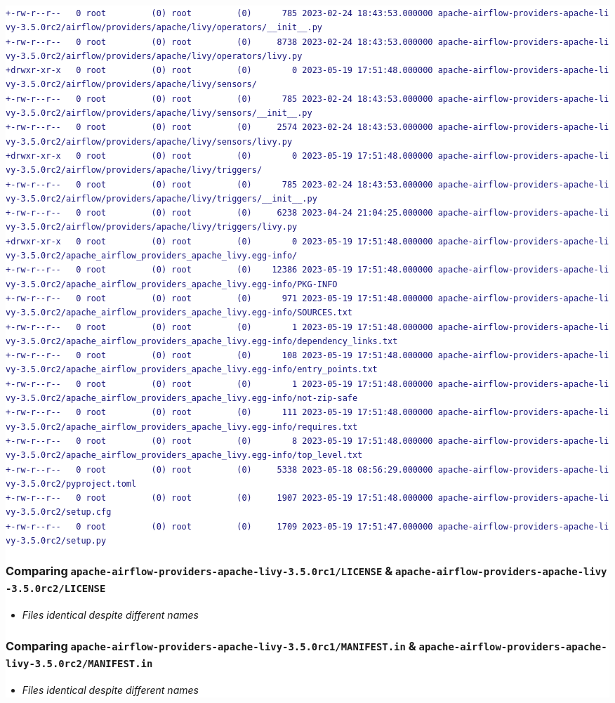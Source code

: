 ```diff
+-rw-r--r--   0 root         (0) root         (0)      785 2023-02-24 18:43:53.000000 apache-airflow-providers-apache-livy-3.5.0rc2/airflow/providers/apache/livy/operators/__init__.py
+-rw-r--r--   0 root         (0) root         (0)     8738 2023-02-24 18:43:53.000000 apache-airflow-providers-apache-livy-3.5.0rc2/airflow/providers/apache/livy/operators/livy.py
+drwxr-xr-x   0 root         (0) root         (0)        0 2023-05-19 17:51:48.000000 apache-airflow-providers-apache-livy-3.5.0rc2/airflow/providers/apache/livy/sensors/
+-rw-r--r--   0 root         (0) root         (0)      785 2023-02-24 18:43:53.000000 apache-airflow-providers-apache-livy-3.5.0rc2/airflow/providers/apache/livy/sensors/__init__.py
+-rw-r--r--   0 root         (0) root         (0)     2574 2023-02-24 18:43:53.000000 apache-airflow-providers-apache-livy-3.5.0rc2/airflow/providers/apache/livy/sensors/livy.py
+drwxr-xr-x   0 root         (0) root         (0)        0 2023-05-19 17:51:48.000000 apache-airflow-providers-apache-livy-3.5.0rc2/airflow/providers/apache/livy/triggers/
+-rw-r--r--   0 root         (0) root         (0)      785 2023-02-24 18:43:53.000000 apache-airflow-providers-apache-livy-3.5.0rc2/airflow/providers/apache/livy/triggers/__init__.py
+-rw-r--r--   0 root         (0) root         (0)     6238 2023-04-24 21:04:25.000000 apache-airflow-providers-apache-livy-3.5.0rc2/airflow/providers/apache/livy/triggers/livy.py
+drwxr-xr-x   0 root         (0) root         (0)        0 2023-05-19 17:51:48.000000 apache-airflow-providers-apache-livy-3.5.0rc2/apache_airflow_providers_apache_livy.egg-info/
+-rw-r--r--   0 root         (0) root         (0)    12386 2023-05-19 17:51:48.000000 apache-airflow-providers-apache-livy-3.5.0rc2/apache_airflow_providers_apache_livy.egg-info/PKG-INFO
+-rw-r--r--   0 root         (0) root         (0)      971 2023-05-19 17:51:48.000000 apache-airflow-providers-apache-livy-3.5.0rc2/apache_airflow_providers_apache_livy.egg-info/SOURCES.txt
+-rw-r--r--   0 root         (0) root         (0)        1 2023-05-19 17:51:48.000000 apache-airflow-providers-apache-livy-3.5.0rc2/apache_airflow_providers_apache_livy.egg-info/dependency_links.txt
+-rw-r--r--   0 root         (0) root         (0)      108 2023-05-19 17:51:48.000000 apache-airflow-providers-apache-livy-3.5.0rc2/apache_airflow_providers_apache_livy.egg-info/entry_points.txt
+-rw-r--r--   0 root         (0) root         (0)        1 2023-05-19 17:51:48.000000 apache-airflow-providers-apache-livy-3.5.0rc2/apache_airflow_providers_apache_livy.egg-info/not-zip-safe
+-rw-r--r--   0 root         (0) root         (0)      111 2023-05-19 17:51:48.000000 apache-airflow-providers-apache-livy-3.5.0rc2/apache_airflow_providers_apache_livy.egg-info/requires.txt
+-rw-r--r--   0 root         (0) root         (0)        8 2023-05-19 17:51:48.000000 apache-airflow-providers-apache-livy-3.5.0rc2/apache_airflow_providers_apache_livy.egg-info/top_level.txt
+-rw-r--r--   0 root         (0) root         (0)     5338 2023-05-18 08:56:29.000000 apache-airflow-providers-apache-livy-3.5.0rc2/pyproject.toml
+-rw-r--r--   0 root         (0) root         (0)     1907 2023-05-19 17:51:48.000000 apache-airflow-providers-apache-livy-3.5.0rc2/setup.cfg
+-rw-r--r--   0 root         (0) root         (0)     1709 2023-05-19 17:51:47.000000 apache-airflow-providers-apache-livy-3.5.0rc2/setup.py
```

### Comparing `apache-airflow-providers-apache-livy-3.5.0rc1/LICENSE` & `apache-airflow-providers-apache-livy-3.5.0rc2/LICENSE`

 * *Files identical despite different names*

### Comparing `apache-airflow-providers-apache-livy-3.5.0rc1/MANIFEST.in` & `apache-airflow-providers-apache-livy-3.5.0rc2/MANIFEST.in`

 * *Files identical despite different names*
